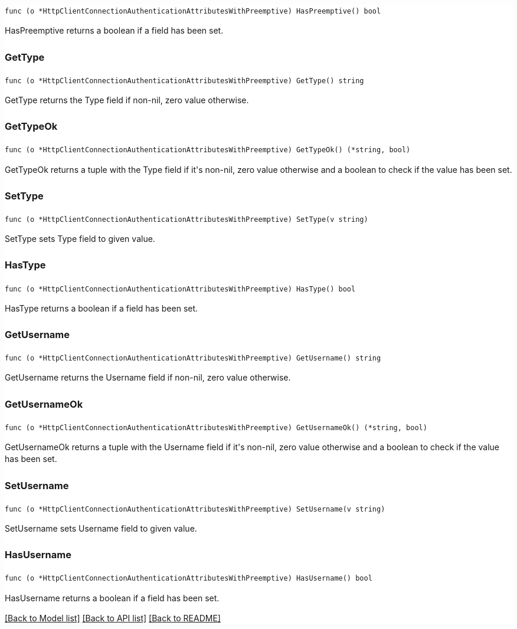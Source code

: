 `func (o *HttpClientConnectionAuthenticationAttributesWithPreemptive) HasPreemptive() bool`

HasPreemptive returns a boolean if a field has been set.

### GetType

`func (o *HttpClientConnectionAuthenticationAttributesWithPreemptive) GetType() string`

GetType returns the Type field if non-nil, zero value otherwise.

### GetTypeOk

`func (o *HttpClientConnectionAuthenticationAttributesWithPreemptive) GetTypeOk() (*string, bool)`

GetTypeOk returns a tuple with the Type field if it's non-nil, zero value otherwise
and a boolean to check if the value has been set.

### SetType

`func (o *HttpClientConnectionAuthenticationAttributesWithPreemptive) SetType(v string)`

SetType sets Type field to given value.

### HasType

`func (o *HttpClientConnectionAuthenticationAttributesWithPreemptive) HasType() bool`

HasType returns a boolean if a field has been set.

### GetUsername

`func (o *HttpClientConnectionAuthenticationAttributesWithPreemptive) GetUsername() string`

GetUsername returns the Username field if non-nil, zero value otherwise.

### GetUsernameOk

`func (o *HttpClientConnectionAuthenticationAttributesWithPreemptive) GetUsernameOk() (*string, bool)`

GetUsernameOk returns a tuple with the Username field if it's non-nil, zero value otherwise
and a boolean to check if the value has been set.

### SetUsername

`func (o *HttpClientConnectionAuthenticationAttributesWithPreemptive) SetUsername(v string)`

SetUsername sets Username field to given value.

### HasUsername

`func (o *HttpClientConnectionAuthenticationAttributesWithPreemptive) HasUsername() bool`

HasUsername returns a boolean if a field has been set.


[[Back to Model list]](../README.md#documentation-for-models) [[Back to API list]](../README.md#documentation-for-api-endpoints) [[Back to README]](../README.md)


